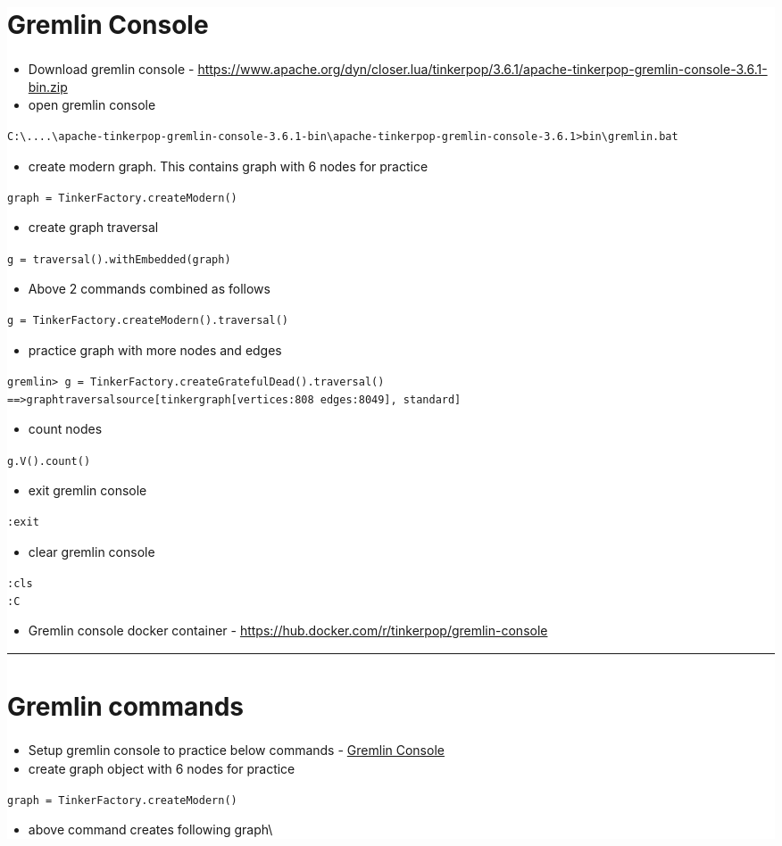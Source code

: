 # Gremlin Console
* Download gremlin console - https://www.apache.org/dyn/closer.lua/tinkerpop/3.6.1/apache-tinkerpop-gremlin-console-3.6.1-bin.zip
* open gremlin console
```
C:\....\apache-tinkerpop-gremlin-console-3.6.1-bin\apache-tinkerpop-gremlin-console-3.6.1>bin\gremlin.bat
```
* create modern graph. This contains graph with 6 nodes for practice
```
graph = TinkerFactory.createModern()
```
* create graph traversal
```
g = traversal().withEmbedded(graph)
```
* Above 2 commands combined as follows
```
g = TinkerFactory.createModern().traversal()
```
* practice graph with more nodes and edges
```
gremlin> g = TinkerFactory.createGratefulDead().traversal()
==>graphtraversalsource[tinkergraph[vertices:808 edges:8049], standard]
```
* count nodes
```
g.V().count()
```
* exit gremlin console
```
:exit
```
* clear gremlin console
```
:cls
:C
```
* Gremlin console docker container - https://hub.docker.com/r/tinkerpop/gremlin-console
------
# Gremlin commands
* Setup gremlin console to practice below commands - [Gremlin Console](#Gremlin-Console)
* create graph object with 6 nodes for practice
```
graph = TinkerFactory.createModern()
```
* above command creates following graph\
